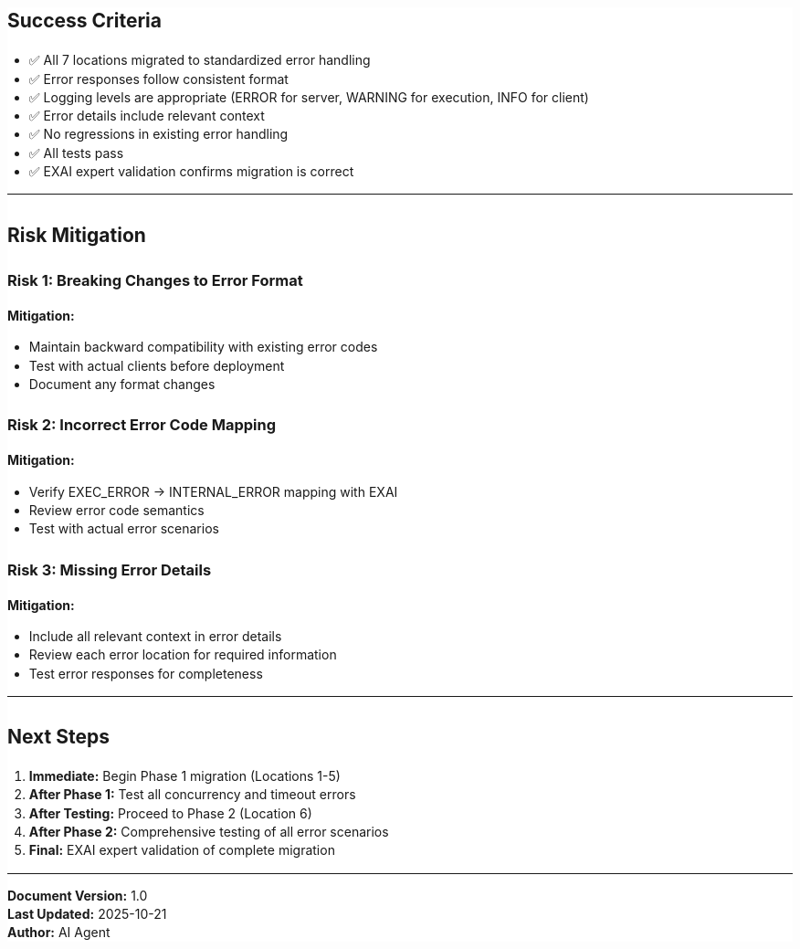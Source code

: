 
## Success Criteria

- ✅ All 7 locations migrated to standardized error handling
- ✅ Error responses follow consistent format
- ✅ Logging levels are appropriate (ERROR for server, WARNING for execution, INFO for client)
- ✅ Error details include relevant context
- ✅ No regressions in existing error handling
- ✅ All tests pass
- ✅ EXAI expert validation confirms migration is correct

---

## Risk Mitigation

### Risk 1: Breaking Changes to Error Format
**Mitigation:** 
- Maintain backward compatibility with existing error codes
- Test with actual clients before deployment
- Document any format changes

### Risk 2: Incorrect Error Code Mapping
**Mitigation:**
- Verify EXEC_ERROR → INTERNAL_ERROR mapping with EXAI
- Review error code semantics
- Test with actual error scenarios

### Risk 3: Missing Error Details
**Mitigation:**
- Include all relevant context in error details
- Review each error location for required information
- Test error responses for completeness

---

## Next Steps

1. **Immediate:** Begin Phase 1 migration (Locations 1-5)
2. **After Phase 1:** Test all concurrency and timeout errors
3. **After Testing:** Proceed to Phase 2 (Location 6)
4. **After Phase 2:** Comprehensive testing of all error scenarios
5. **Final:** EXAI expert validation of complete migration

---

**Document Version:** 1.0  
**Last Updated:** 2025-10-21  
**Author:** AI Agent

